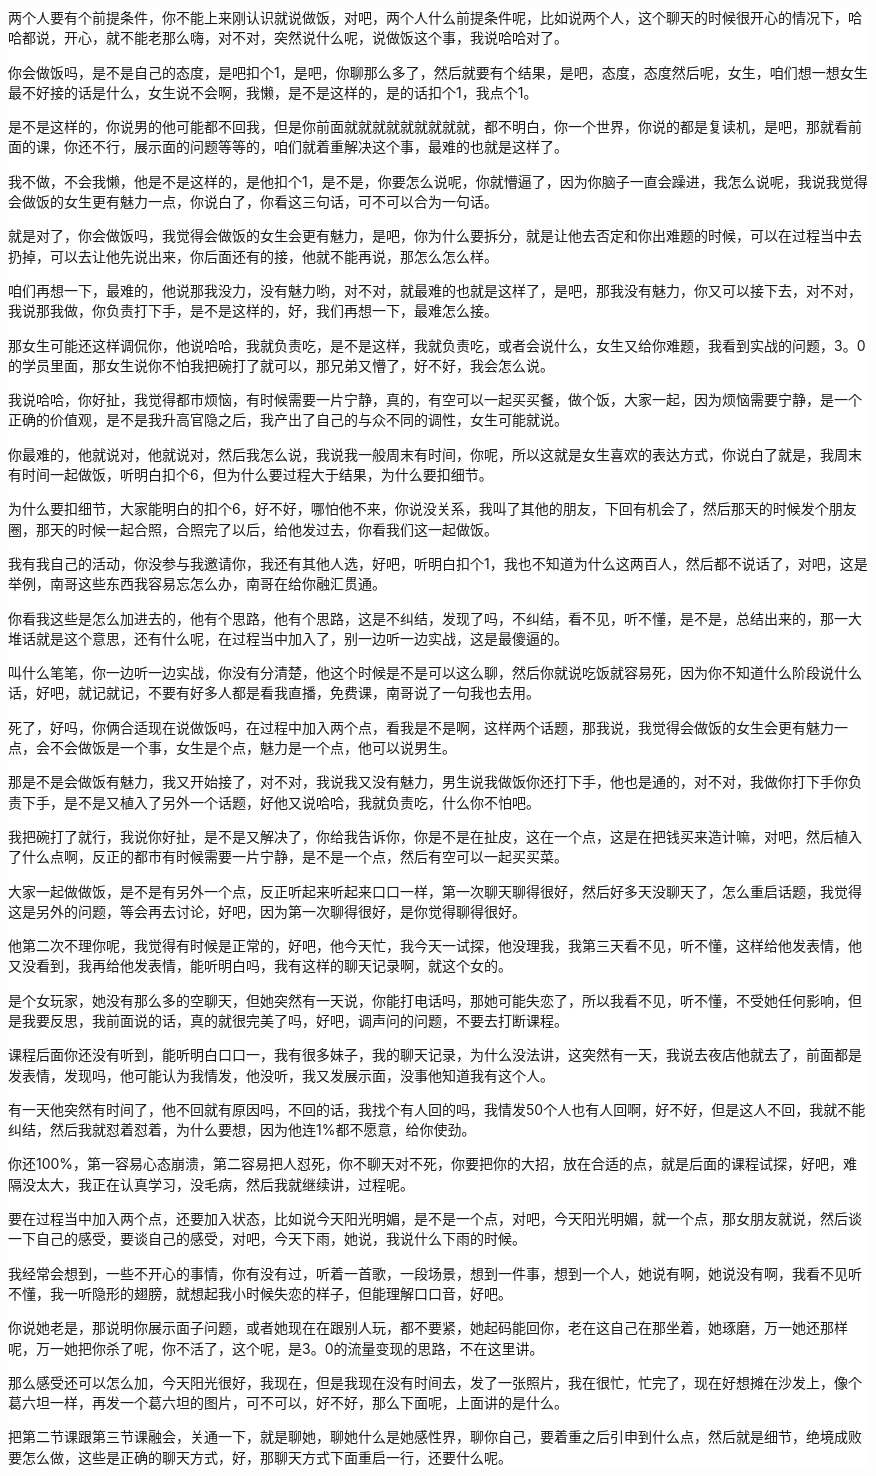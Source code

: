 两个人要有个前提条件，你不能上来刚认识就说做饭，对吧，两个人什么前提条件呢，比如说两个人，这个聊天的时候很开心的情况下，哈哈都说，开心，就不能老那么嗨，对不对，突然说什么呢，说做饭这个事，我说哈哈对了。

你会做饭吗，是不是自己的态度，是吧扣个1，是吧，你聊那么多了，然后就要有个结果，是吧，态度，态度然后呢，女生，咱们想一想女生最不好接的话是什么，女生说不会啊，我懒，是不是这样的，是的话扣个1，我点个1。

是不是这样的，你说男的他可能都不回我，但是你前面就就就就就就就就就，都不明白，你一个世界，你说的都是复读机，是吧，那就看前面的课，你还不行，展示面的问题等等的，咱们就着重解决这个事，最难的也就是这样了。

我不做，不会我懒，他是不是这样的，是他扣个1，是不是，你要怎么说呢，你就懵逼了，因为你脑子一直会躁进，我怎么说呢，我说我觉得会做饭的女生更有魅力一点，你说白了，你看这三句话，可不可以合为一句话。

就是对了，你会做饭吗，我觉得会做饭的女生会更有魅力，是吧，你为什么要拆分，就是让他去否定和你出难题的时候，可以在过程当中去扔掉，可以去让他先说出来，你后面还有的接，他就不能再说，那怎么怎么样。

咱们再想一下，最难的，他说那我没力，没有魅力哟，对不对，就最难的也就是这样了，是吧，那我没有魅力，你又可以接下去，对不对，我说那我做，你负责打下手，是不是这样的，好，我们再想一下，最难怎么接。

那女生可能还这样调侃你，他说哈哈，我就负责吃，是不是这样，我就负责吃，或者会说什么，女生又给你难题，我看到实战的问题，3。0的学员里面，那女生说你不怕我把碗打了就可以，那兄弟又懵了，好不好，我会怎么说。

我说哈哈，你好扯，我觉得都市烦恼，有时候需要一片宁静，真的，有空可以一起买买餐，做个饭，大家一起，因为烦恼需要宁静，是一个正确的价值观，是不是我升高官隐之后，我产出了自己的与众不同的调性，女生可能就说。

你最难的，他就说对，他就说对，然后我怎么说，我说我一般周末有时间，你呢，所以这就是女生喜欢的表达方式，你说白了就是，我周末有时间一起做饭，听明白扣个6，但为什么要过程大于结果，为什么要扣细节。

为什么要扣细节，大家能明白的扣个6，好不好，哪怕他不来，你说没关系，我叫了其他的朋友，下回有机会了，然后那天的时候发个朋友圈，那天的时候一起合照，合照完了以后，给他发过去，你看我们这一起做饭。

我有我自己的活动，你没参与我邀请你，我还有其他人选，好吧，听明白扣个1，我也不知道为什么这两百人，然后都不说话了，对吧，这是举例，南哥这些东西我容易忘怎么办，南哥在给你融汇贯通。

你看我这些是怎么加进去的，他有个思路，他有个思路，这是不纠结，发现了吗，不纠结，看不见，听不懂，是不是，总结出来的，那一大堆话就是这个意思，还有什么呢，在过程当中加入了，别一边听一边实战，这是最傻逼的。

叫什么笔笔，你一边听一边实战，你没有分清楚，他这个时候是不是可以这么聊，然后你就说吃饭就容易死，因为你不知道什么阶段说什么话，好吧，就记就记，不要有好多人都是看我直播，免费课，南哥说了一句我也去用。

死了，好吗，你俩合适现在说做饭吗，在过程中加入两个点，看我是不是啊，这样两个话题，那我说，我觉得会做饭的女生会更有魅力一点，会不会做饭是一个事，女生是个点，魅力是一个点，他可以说男生。

那是不是会做饭有魅力，我又开始接了，对不对，我说我又没有魅力，男生说我做饭你还打下手，他也是通的，对不对，我做你打下手你负责下手，是不是又植入了另外一个话题，好他又说哈哈，我就负责吃，什么你不怕吧。

我把碗打了就行，我说你好扯，是不是又解决了，你给我告诉你，你是不是在扯皮，这在一个点，这是在把钱买来造计嘛，对吧，然后植入了什么点啊，反正的都市有时候需要一片宁静，是不是一个点，然后有空可以一起买买菜。

大家一起做做饭，是不是有另外一个点，反正听起来听起来口口一样，第一次聊天聊得很好，然后好多天没聊天了，怎么重启话题，我觉得这是另外的问题，等会再去讨论，好吧，因为第一次聊得很好，是你觉得聊得很好。

他第二次不理你呢，我觉得有时候是正常的，好吧，他今天忙，我今天一试探，他没理我，我第三天看不见，听不懂，这样给他发表情，他又没看到，我再给他发表情，能听明白吗，我有这样的聊天记录啊，就这个女的。

是个女玩家，她没有那么多的空聊天，但她突然有一天说，你能打电话吗，那她可能失恋了，所以我看不见，听不懂，不受她任何影响，但是我要反思，我前面说的话，真的就很完美了吗，好吧，调声问的问题，不要去打断课程。

课程后面你还没有听到，能听明白口口一，我有很多妹子，我的聊天记录，为什么没法讲，这突然有一天，我说去夜店他就去了，前面都是发表情，发现吗，他可能认为我情发，他没听，我又发展示面，没事他知道我有这个人。

有一天他突然有时间了，他不回就有原因吗，不回的话，我找个有人回的吗，我情发50个人也有人回啊，好不好，但是这人不回，我就不能纠结，然后我就怼着怼着，为什么要想，因为他连1%都不愿意，给你使劲。

你还100%，第一容易心态崩溃，第二容易把人怼死，你不聊天对不死，你要把你的大招，放在合适的点，就是后面的课程试探，好吧，难隔没太大，我正在认真学习，没毛病，然后我就继续讲，过程呢。

要在过程当中加入两个点，还要加入状态，比如说今天阳光明媚，是不是一个点，对吧，今天阳光明媚，就一个点，那女朋友就说，然后谈一下自己的感受，要谈自己的感受，对吧，今天下雨，她说，我说什么下雨的时候。

我经常会想到，一些不开心的事情，你有没有过，听着一首歌，一段场景，想到一件事，想到一个人，她说有啊，她说没有啊，我看不见听不懂，我一听隐形的翅膀，就想起我小时候失恋的样子，但能理解口口音，好吧。

你说她老是，那说明你展示面子问题，或者她现在在跟别人玩，都不要紧，她起码能回你，老在这自己在那坐着，她琢磨，万一她还那样呢，万一她把你杀了呢，你不活了，这个呢，是3。0的流量变现的思路，不在这里讲。

那么感受还可以怎么加，今天阳光很好，我现在，但是我现在没有时间去，发了一张照片，我在很忙，忙完了，现在好想摊在沙发上，像个葛六坦一样，再发一个葛六坦的图片，可不可以，好不好，那么下面呢，上面讲的是什么。

把第二节课跟第三节课融会，关通一下，就是聊她，聊她什么是她感性界，聊你自己，要着重之后引申到什么点，然后就是细节，绝境成败要怎么做，这些是正确的聊天方式，好，那聊天方式下面重启一行，还要什么呢。
